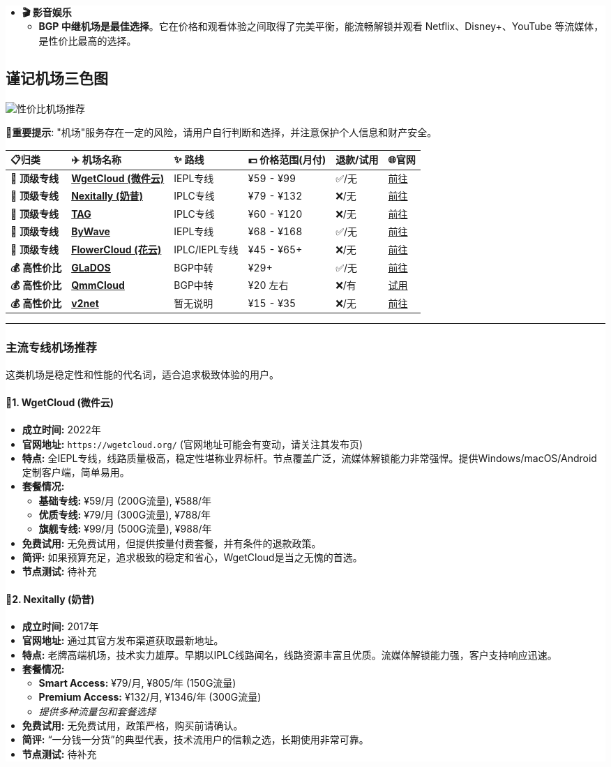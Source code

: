 * **🎬 影音娱乐**
    * **BGP 中继机场是最佳选择**。它在价格和观看体验之间取得了完美平衡，能流畅解锁并观看 Netflix、Disney+、YouTube 等流媒体，是性价比最高的选择。

## 谨记机场三色图

![性价比机场推荐](https://cn.clash.guide/clash-images/tutorial/common/xingjiabijichang.webp)


**🚨重要提示**: "机场"服务存在一定的风险，请用户自行判断和选择，并注意保护个人信息和财产安全。

| 📋归类 | ✈️ 机场名称 | ✨ 路线 | 💵 价格范围(月付) |  退款/试用 | 🌐官网 |
| :--- | :--- | :--- | :--- | :--- | :--- |
| **👑 顶级专线** | [**WgetCloud (微件云)**](https://www.google.com/search?q=%23wgetcloud) | IEPL专线 | ¥59 - ¥99 | ✅/无 | [前往](https://wgetcloud.org/) |
| **👑 顶级专线** | [**Nexitally (奶昔)**](https://www.google.com/search?q=%23nexitally) | IPLC专线 | ¥79 - ¥132 | ❌/无 | [前往](https://nexitallysafe.com/) |
| **👑 顶级专线** | [**TAG**](https://www.google.com/search?q=%23tag) | IPLC专线 | ¥60 - ¥120 | ❌/无 | [前往](https://tagss.pro/) |
| **👑 顶级专线** | [**ByWave**](https://www.google.com/search?q=%23bywave) | IEPL专线  | ¥68 - ¥168 | ✅/无 | [前往](https://bywa-1.art/) |
| **👑 顶级专线** | [**FlowerCloud (花云)**](https://www.google.com/search?q=%23flowercloud) | IPLC/IEPL专线 | ¥45 - ¥65+ | ❌/无 | [前往](https://flowercloud.net/cart.php?a=confproduct&i=0) |
| **💰 高性价比** | [**GLaDOS**](https://www.google.com/search?q=%23glados) | BGP中转 | ¥29+ | ✅/无 | [前往](https://glados.rocks/) |
| **💰 高性价比** | [**QmmCloud**](https://www.google.com/search?q=%23qmmcloud) | BGP中转 | ¥20 左右 | ❌/有 | [试用](https://qiaomimi.de/#/register?code=ESGZjBxT) |
| **💰 高性价比** | [**v2net**](https://www.google.com/search?q=%23v2net) | 暂无说明 | ¥15 - ¥35 | ❌/无 | [前往](https://a.v2ray.cx/cart.php) |

-----

### **主流专线机场推荐**

这类机场是稳定性和性能的代名词，适合追求极致体验的用户。

#### 🎄1. WgetCloud (微件云)

  * **成立时间:** 2022年
  * **官网地址:** `https://wgetcloud.org/` (官网地址可能会有变动，请关注其发布页)
  * **特点:** 全IEPL专线，线路质量极高，稳定性堪称业界标杆。节点覆盖广泛，流媒体解锁能力非常强悍。提供Windows/macOS/Android定制客户端，简单易用。
  * **套餐情况:**
      * **基础专线:** ¥59/月 (200G流量), ¥588/年
      * **优质专线:** ¥79/月 (300G流量), ¥788/年
      * **旗舰专线:** ¥99/月 (500G流量), ¥988/年
  * **免费试用:** 无免费试用，但提供按量付费套餐，并有条件的退款政策。
  * **简评:** 如果预算充足，追求极致的稳定和省心，WgetCloud是当之无愧的首选。
  * **节点测试:** 待补充

#### 🎫2. Nexitally (奶昔)

  * **成立时间:** 2017年
  * **官网地址:** 通过其官方发布渠道获取最新地址。
  * **特点:** 老牌高端机场，技术实力雄厚。早期以IPLC线路闻名，线路资源丰富且优质。流媒体解锁能力强，客户支持响应迅速。
  * **套餐情况:**
      * **Smart Access:** ¥79/月, ¥805/年 (150G流量)
      * **Premium Access:** ¥132/月, ¥1346/年 (300G流量)
      * *提供多种流量包和套餐选择*
  * **免费试用:** 无免费试用，政策严格，购买前请确认。
  * **简评:** “一分钱一分货”的典型代表，技术流用户的信赖之选，长期使用非常可靠。
  * **节点测试:** 待补充
